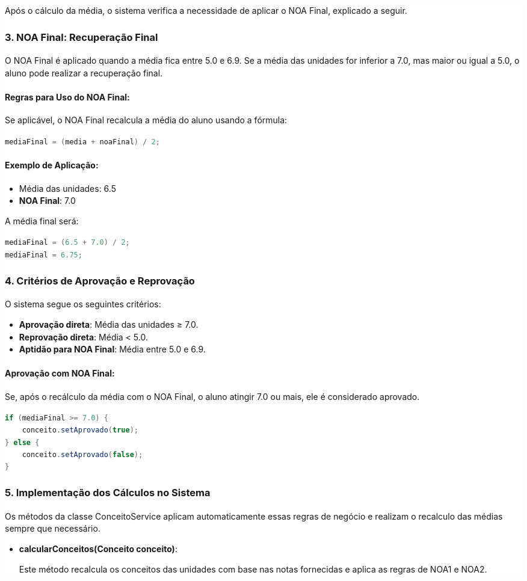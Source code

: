 Após o cálculo da média, o sistema verifica a necessidade de aplicar o NOA Final, explicado a seguir.

### 3. NOA Final: Recuperação Final

O NOA Final é aplicado quando a média fica entre 5.0 e 6.9. Se a média das unidades for inferior a 7.0, mas maior ou igual a 5.0, o aluno pode realizar a recuperação final.

#### Regras para Uso do NOA Final:

Se aplicável, o NOA Final recalcula a média do aluno usando a fórmula:

```java
mediaFinal = (media + noaFinal) / 2;
```

#### Exemplo de Aplicação:

- Média das unidades: 6.5  
- **NOA Final**: 7.0  

A média final será:

```java
mediaFinal = (6.5 + 7.0) / 2;
mediaFinal = 6.75;
```

### 4. Critérios de Aprovação e Reprovação

O sistema segue os seguintes critérios:

- **Aprovação direta**: Média das unidades ≥ 7.0.
- **Reprovação direta**: Média < 5.0.
- **Aptidão para NOA Final**: Média entre 5.0 e 6.9.

#### Aprovação com NOA Final:

Se, após o recálculo da média com o NOA Final, o aluno atingir 7.0 ou mais, ele é considerado aprovado.

```java
if (mediaFinal >= 7.0) {
    conceito.setAprovado(true);
} else {
    conceito.setAprovado(false);
}
```

### 5. Implementação dos Cálculos no Sistema

Os métodos da classe ConceitoService aplicam automaticamente essas regras de negócio e realizam o recalculo das médias sempre que necessário.

- **calcularConceitos(Conceito conceito)**:

  Este método recalcula os conceitos das unidades com base nas notas fornecidas e aplica as regras de NOA1 e NOA2.
